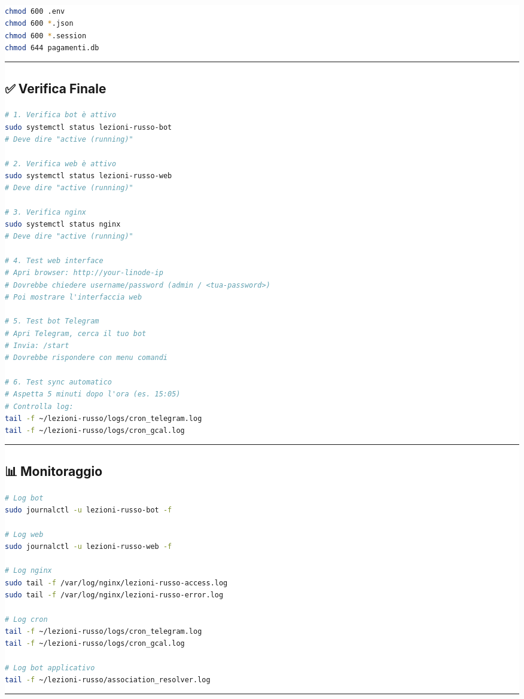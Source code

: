 ```bash
chmod 600 .env
chmod 600 *.json
chmod 600 *.session
chmod 644 pagamenti.db
```

---

## ✅ Verifica Finale

```bash
# 1. Verifica bot è attivo
sudo systemctl status lezioni-russo-bot
# Deve dire "active (running)"

# 2. Verifica web è attivo
sudo systemctl status lezioni-russo-web
# Deve dire "active (running)"

# 3. Verifica nginx
sudo systemctl status nginx
# Deve dire "active (running)"

# 4. Test web interface
# Apri browser: http://your-linode-ip
# Dovrebbe chiedere username/password (admin / <tua-password>)
# Poi mostrare l'interfaccia web

# 5. Test bot Telegram
# Apri Telegram, cerca il tuo bot
# Invia: /start
# Dovrebbe rispondere con menu comandi

# 6. Test sync automatico
# Aspetta 5 minuti dopo l'ora (es. 15:05)
# Controlla log:
tail -f ~/lezioni-russo/logs/cron_telegram.log
tail -f ~/lezioni-russo/logs/cron_gcal.log
```

---

## 📊 Monitoraggio

```bash
# Log bot
sudo journalctl -u lezioni-russo-bot -f

# Log web
sudo journalctl -u lezioni-russo-web -f

# Log nginx
sudo tail -f /var/log/nginx/lezioni-russo-access.log
sudo tail -f /var/log/nginx/lezioni-russo-error.log

# Log cron
tail -f ~/lezioni-russo/logs/cron_telegram.log
tail -f ~/lezioni-russo/logs/cron_gcal.log

# Log bot applicativo
tail -f ~/lezioni-russo/association_resolver.log
```

---